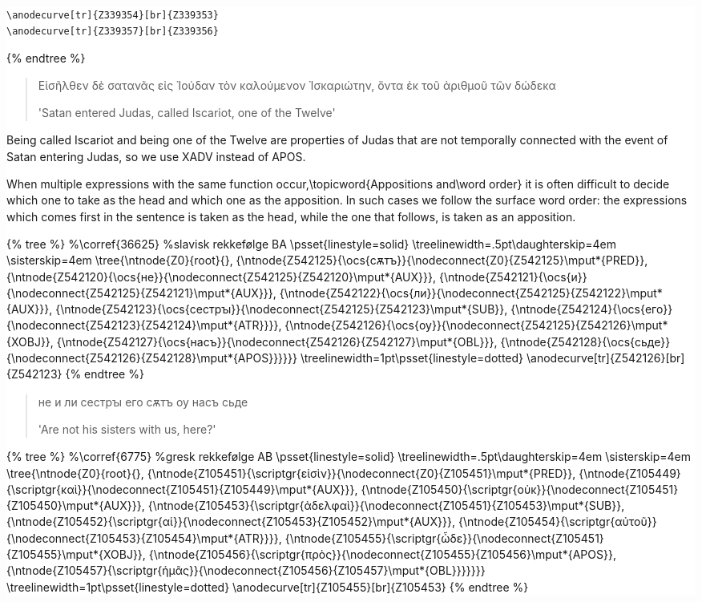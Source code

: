     \anodecurve[tr]{Z339354}[br]{Z339353}
    \anodecurve[tr]{Z339357}[br]{Z339356}
{% endtree %}

> Εἰσῆλθεν δὲ σατανᾶς εἰς Ἰούδαν τὸν καλούμενον Ἰσκαριώτην, ὄντα ἐκ τοῦ ἀριθμοῦ τῶν δώδεκα
>
> 'Satan entered Judas, called Iscariot, one of the Twelve'

Being called Iscariot and being one of the Twelve are properties of
Judas that are not temporally connected with the event of Satan entering
Judas, so we use XADV instead of APOS.

When multiple expressions with the same function
occur,\topicword{Appositions and\\word order} it is often difficult to
decide which one to take as the head and which one as the
apposition. In such cases we follow the surface word order: the
expressions which comes first in the sentence is taken as the head,
while the one that follows, is taken as an apposition.

{% tree %}
    %\corref{36625} %slavisk rekkefølge BA
    \psset{linestyle=solid}
    \treelinewidth=.5pt\daughterskip=4em
    \sisterskip=4em
    \tree{\ntnode{Z0}{root}{},
    {\ntnode{Z542125}{\ocs{сѫтъ}}{\nodeconnect{Z0}{Z542125}\mput*{PRED}},
    {\ntnode{Z542120}{\ocs{не}}{\nodeconnect{Z542125}{Z542120}\mput*{AUX}}},
    {\ntnode{Z542121}{\ocs{и}}{\nodeconnect{Z542125}{Z542121}\mput*{AUX}}},
    {\ntnode{Z542122}{\ocs{ли}}{\nodeconnect{Z542125}{Z542122}\mput*{AUX}}},
    {\ntnode{Z542123}{\ocs{сестрꙑ}}{\nodeconnect{Z542125}{Z542123}\mput*{SUB}},
    {\ntnode{Z542124}{\ocs{его}}{\nodeconnect{Z542123}{Z542124}\mput*{ATR}}}},
    {\ntnode{Z542126}{\ocs{оу}}{\nodeconnect{Z542125}{Z542126}\mput*{XOBJ}},
    {\ntnode{Z542127}{\ocs{насъ}}{\nodeconnect{Z542126}{Z542127}\mput*{OBL}}},
    {\ntnode{Z542128}{\ocs{сьде}}{\nodeconnect{Z542126}{Z542128}\mput*{APOS}}}}}}
    \treelinewidth=1pt\psset{linestyle=dotted}
    \anodecurve[tr]{Z542126}[br]{Z542123}
{% endtree %}

> не и ли сестрꙑ его сѫтъ оу насъ сьде
>
> 'Are not his sisters with us, here?'

{% tree %}
    %\corref{6775} %gresk rekkefølge AB
    \psset{linestyle=solid}
    \treelinewidth=.5pt\daughterskip=4em
    \sisterskip=4em
    \tree{\ntnode{Z0}{root}{},
    {\ntnode{Z105451}{\scriptgr{εἰσὶν}}{\nodeconnect{Z0}{Z105451}\mput*{PRED}},
    {\ntnode{Z105449}{\scriptgr{καὶ}}{\nodeconnect{Z105451}{Z105449}\mput*{AUX}}},
    {\ntnode{Z105450}{\scriptgr{οὐκ}}{\nodeconnect{Z105451}{Z105450}\mput*{AUX}}},
    {\ntnode{Z105453}{\scriptgr{ἀδελφαὶ}}{\nodeconnect{Z105451}{Z105453}\mput*{SUB}},
    {\ntnode{Z105452}{\scriptgr{αἱ}}{\nodeconnect{Z105453}{Z105452}\mput*{AUX}}},
    {\ntnode{Z105454}{\scriptgr{αὐτοῦ}}{\nodeconnect{Z105453}{Z105454}\mput*{ATR}}}},
    {\ntnode{Z105455}{\scriptgr{ὧδε}}{\nodeconnect{Z105451}{Z105455}\mput*{XOBJ}},
    {\ntnode{Z105456}{\scriptgr{πρὸς}}{\nodeconnect{Z105455}{Z105456}\mput*{APOS}},
    {\ntnode{Z105457}{\scriptgr{ἡμᾶς}}{\nodeconnect{Z105456}{Z105457}\mput*{OBL}}}}}}}
    \treelinewidth=1pt\psset{linestyle=dotted}
    \anodecurve[tr]{Z105455}[br]{Z105453}
{% endtree %}
